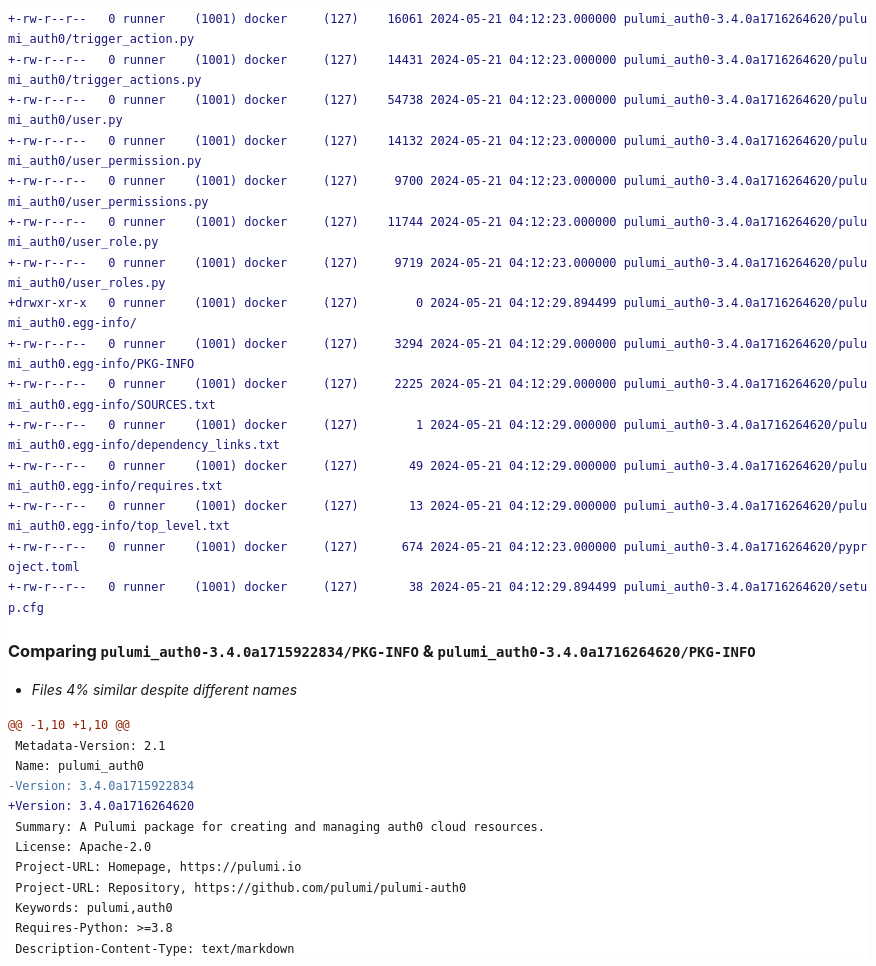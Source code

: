 ```diff
+-rw-r--r--   0 runner    (1001) docker     (127)    16061 2024-05-21 04:12:23.000000 pulumi_auth0-3.4.0a1716264620/pulumi_auth0/trigger_action.py
+-rw-r--r--   0 runner    (1001) docker     (127)    14431 2024-05-21 04:12:23.000000 pulumi_auth0-3.4.0a1716264620/pulumi_auth0/trigger_actions.py
+-rw-r--r--   0 runner    (1001) docker     (127)    54738 2024-05-21 04:12:23.000000 pulumi_auth0-3.4.0a1716264620/pulumi_auth0/user.py
+-rw-r--r--   0 runner    (1001) docker     (127)    14132 2024-05-21 04:12:23.000000 pulumi_auth0-3.4.0a1716264620/pulumi_auth0/user_permission.py
+-rw-r--r--   0 runner    (1001) docker     (127)     9700 2024-05-21 04:12:23.000000 pulumi_auth0-3.4.0a1716264620/pulumi_auth0/user_permissions.py
+-rw-r--r--   0 runner    (1001) docker     (127)    11744 2024-05-21 04:12:23.000000 pulumi_auth0-3.4.0a1716264620/pulumi_auth0/user_role.py
+-rw-r--r--   0 runner    (1001) docker     (127)     9719 2024-05-21 04:12:23.000000 pulumi_auth0-3.4.0a1716264620/pulumi_auth0/user_roles.py
+drwxr-xr-x   0 runner    (1001) docker     (127)        0 2024-05-21 04:12:29.894499 pulumi_auth0-3.4.0a1716264620/pulumi_auth0.egg-info/
+-rw-r--r--   0 runner    (1001) docker     (127)     3294 2024-05-21 04:12:29.000000 pulumi_auth0-3.4.0a1716264620/pulumi_auth0.egg-info/PKG-INFO
+-rw-r--r--   0 runner    (1001) docker     (127)     2225 2024-05-21 04:12:29.000000 pulumi_auth0-3.4.0a1716264620/pulumi_auth0.egg-info/SOURCES.txt
+-rw-r--r--   0 runner    (1001) docker     (127)        1 2024-05-21 04:12:29.000000 pulumi_auth0-3.4.0a1716264620/pulumi_auth0.egg-info/dependency_links.txt
+-rw-r--r--   0 runner    (1001) docker     (127)       49 2024-05-21 04:12:29.000000 pulumi_auth0-3.4.0a1716264620/pulumi_auth0.egg-info/requires.txt
+-rw-r--r--   0 runner    (1001) docker     (127)       13 2024-05-21 04:12:29.000000 pulumi_auth0-3.4.0a1716264620/pulumi_auth0.egg-info/top_level.txt
+-rw-r--r--   0 runner    (1001) docker     (127)      674 2024-05-21 04:12:23.000000 pulumi_auth0-3.4.0a1716264620/pyproject.toml
+-rw-r--r--   0 runner    (1001) docker     (127)       38 2024-05-21 04:12:29.894499 pulumi_auth0-3.4.0a1716264620/setup.cfg
```

### Comparing `pulumi_auth0-3.4.0a1715922834/PKG-INFO` & `pulumi_auth0-3.4.0a1716264620/PKG-INFO`

 * *Files 4% similar despite different names*

```diff
@@ -1,10 +1,10 @@
 Metadata-Version: 2.1
 Name: pulumi_auth0
-Version: 3.4.0a1715922834
+Version: 3.4.0a1716264620
 Summary: A Pulumi package for creating and managing auth0 cloud resources.
 License: Apache-2.0
 Project-URL: Homepage, https://pulumi.io
 Project-URL: Repository, https://github.com/pulumi/pulumi-auth0
 Keywords: pulumi,auth0
 Requires-Python: >=3.8
 Description-Content-Type: text/markdown
```
